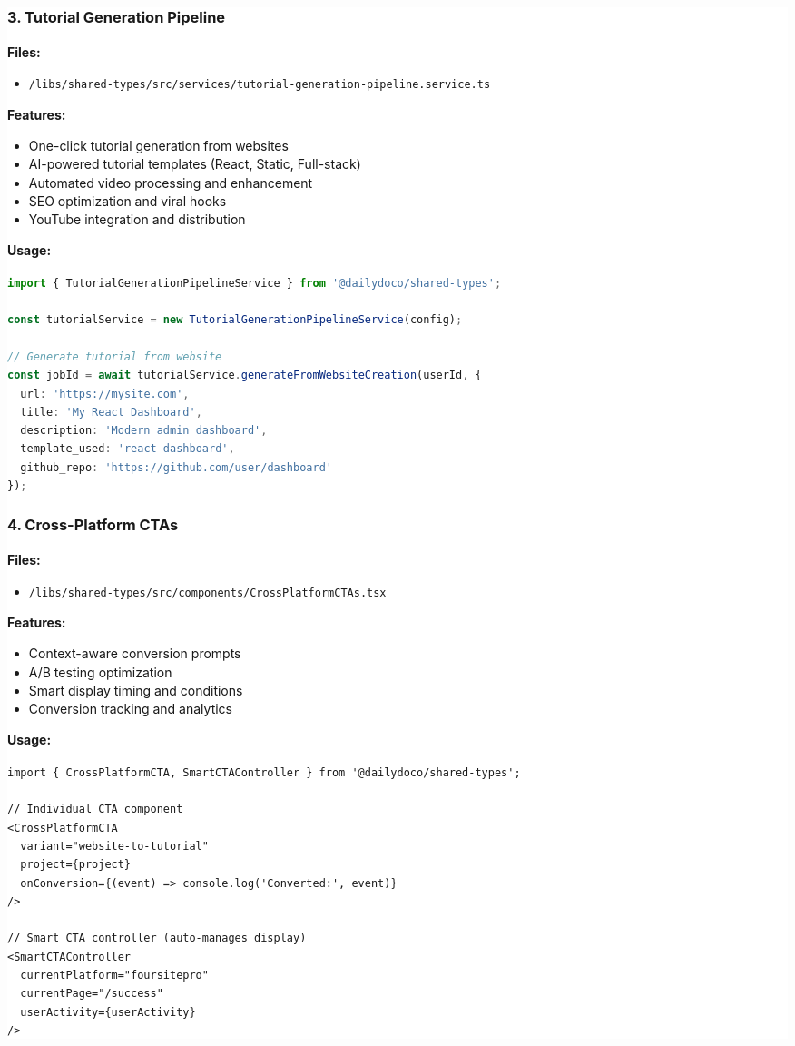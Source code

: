 ### 3. Tutorial Generation Pipeline

**Files:**
- `/libs/shared-types/src/services/tutorial-generation-pipeline.service.ts`

**Features:**
- One-click tutorial generation from websites
- AI-powered tutorial templates (React, Static, Full-stack)
- Automated video processing and enhancement
- SEO optimization and viral hooks
- YouTube integration and distribution

**Usage:**
```typescript
import { TutorialGenerationPipelineService } from '@dailydoco/shared-types';

const tutorialService = new TutorialGenerationPipelineService(config);

// Generate tutorial from website
const jobId = await tutorialService.generateFromWebsiteCreation(userId, {
  url: 'https://mysite.com',
  title: 'My React Dashboard',
  description: 'Modern admin dashboard',
  template_used: 'react-dashboard',
  github_repo: 'https://github.com/user/dashboard'
});
```

### 4. Cross-Platform CTAs

**Files:**
- `/libs/shared-types/src/components/CrossPlatformCTAs.tsx`

**Features:**
- Context-aware conversion prompts
- A/B testing optimization
- Smart display timing and conditions
- Conversion tracking and analytics

**Usage:**
```tsx
import { CrossPlatformCTA, SmartCTAController } from '@dailydoco/shared-types';

// Individual CTA component
<CrossPlatformCTA 
  variant="website-to-tutorial"
  project={project}
  onConversion={(event) => console.log('Converted:', event)}
/>

// Smart CTA controller (auto-manages display)
<SmartCTAController
  currentPlatform="foursitepro"
  currentPage="/success"
  userActivity={userActivity}
/>
```
